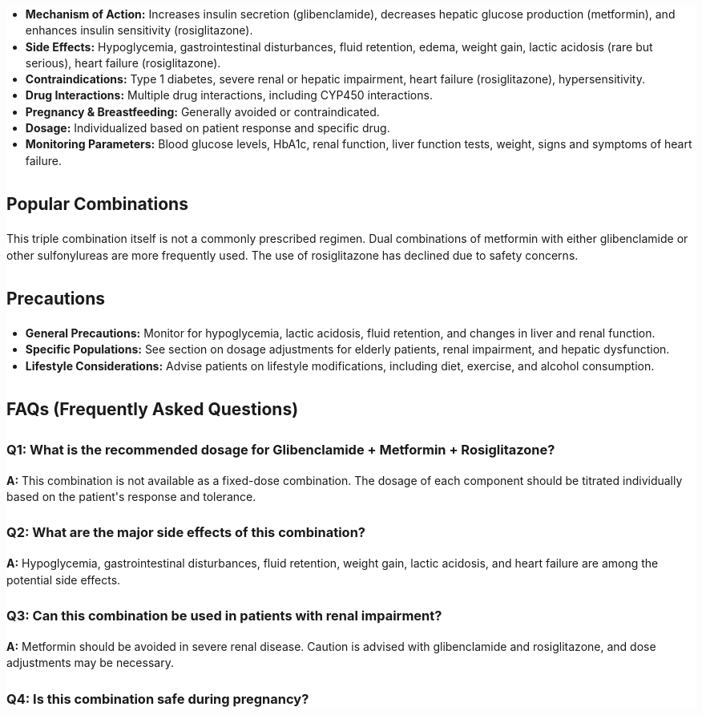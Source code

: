 * **Mechanism of Action:**  Increases insulin secretion (glibenclamide), decreases hepatic glucose production (metformin), and enhances insulin sensitivity (rosiglitazone).
* **Side Effects:** Hypoglycemia, gastrointestinal disturbances, fluid retention, edema, weight gain, lactic acidosis (rare but serious), heart failure (rosiglitazone).
* **Contraindications:** Type 1 diabetes, severe renal or hepatic impairment, heart failure (rosiglitazone), hypersensitivity.
* **Drug Interactions:** Multiple drug interactions, including CYP450 interactions.
* **Pregnancy & Breastfeeding:** Generally avoided or contraindicated.
* **Dosage:** Individualized based on patient response and specific drug.
* **Monitoring Parameters:** Blood glucose levels, HbA1c, renal function, liver function tests, weight, signs and symptoms of heart failure.


## **Popular Combinations**

This triple combination itself is not a commonly prescribed regimen. Dual combinations of metformin with either glibenclamide or other sulfonylureas are more frequently used. The use of rosiglitazone has declined due to safety concerns.


## **Precautions**


* **General Precautions:**  Monitor for hypoglycemia, lactic acidosis, fluid retention, and changes in liver and renal function.
* **Specific Populations:**  See section on dosage adjustments for elderly patients, renal impairment, and hepatic dysfunction.
* **Lifestyle Considerations:** Advise patients on lifestyle modifications, including diet, exercise, and alcohol consumption.


## **FAQs (Frequently Asked Questions)**


### **Q1: What is the recommended dosage for Glibenclamide + Metformin + Rosiglitazone?**

**A:**  This combination is not available as a fixed-dose combination. The dosage of each component should be titrated individually based on the patient's response and tolerance.


### **Q2: What are the major side effects of this combination?**

**A:** Hypoglycemia, gastrointestinal disturbances, fluid retention, weight gain, lactic acidosis, and heart failure are among the potential side effects.

### **Q3: Can this combination be used in patients with renal impairment?**

**A:** Metformin should be avoided in severe renal disease. Caution is advised with glibenclamide and rosiglitazone, and dose adjustments may be necessary.

### **Q4:  Is this combination safe during pregnancy?**
